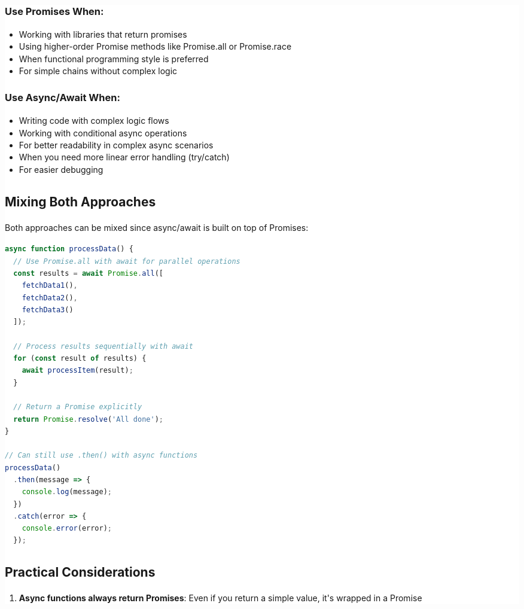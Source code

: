 ### Use Promises When:

- Working with libraries that return promises
- Using higher-order Promise methods like Promise.all or Promise.race
- When functional programming style is preferred
- For simple chains without complex logic

### Use Async/Await When:

- Writing code with complex logic flows
- Working with conditional async operations
- For better readability in complex async scenarios
- When you need more linear error handling (try/catch)
- For easier debugging

## Mixing Both Approaches

Both approaches can be mixed since async/await is built on top of Promises:

```javascript
async function processData() {
  // Use Promise.all with await for parallel operations
  const results = await Promise.all([
    fetchData1(),
    fetchData2(),
    fetchData3()
  ]);
  
  // Process results sequentially with await
  for (const result of results) {
    await processItem(result);
  }
  
  // Return a Promise explicitly
  return Promise.resolve('All done');
}

// Can still use .then() with async functions
processData()
  .then(message => {
    console.log(message);
  })
  .catch(error => {
    console.error(error);
  });
```

## Practical Considerations

1. **Async functions always return Promises**: Even if you return a simple value, it's wrapped in a Promise
